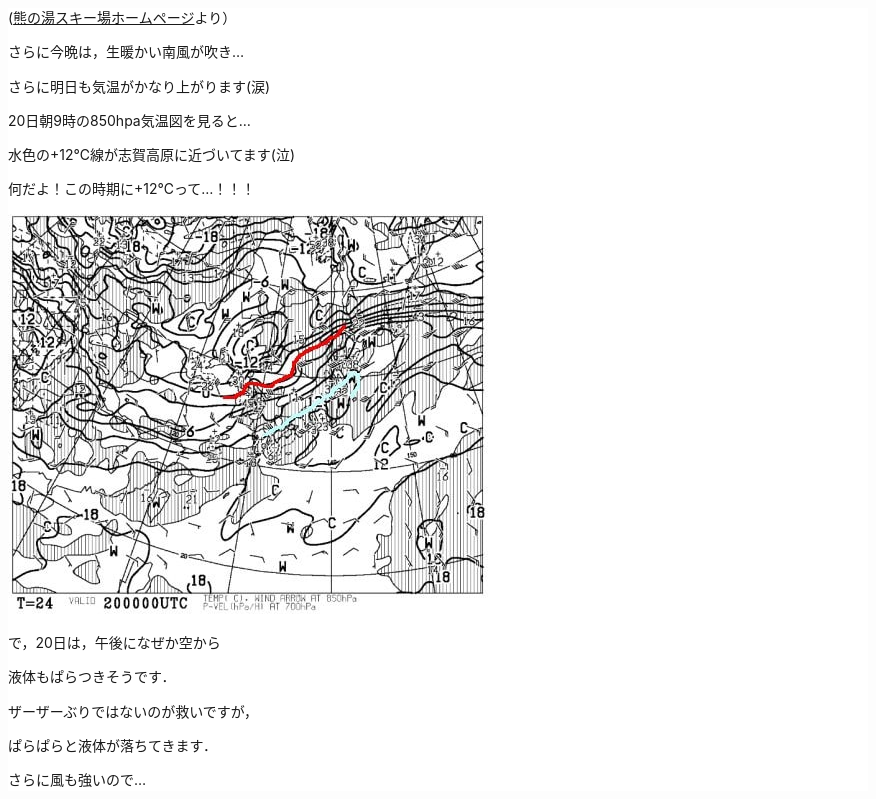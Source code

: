 


([熊の湯スキー場ホームページ](https://www.kumanoyu.co.jp/lift/)より）





さらに今晩は，生暖かい南風が吹き…


さらに明日も気温がかなり上がります(涙)


20日朝9時の850hpa気温図を見ると…


水色の+12℃線が志賀高原に近づいてます(泣)


何だよ！この時期に+12℃って…！！！




![063171ad839216466ea91e3bc73be50c.jpg](images/063171ad839216466ea91e3bc73be50c.jpg)




で，20日は，午後になぜか空から


液体もぱらつきそうです．


ザーザーぶりではないのが救いですが，


ぱらぱらと液体が落ちてきます．


さらに風も強いので…
